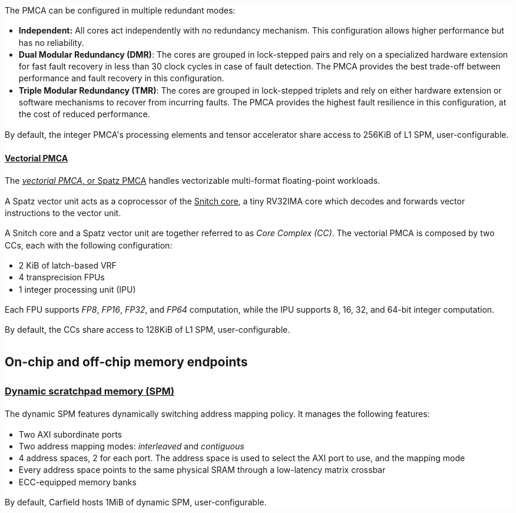 The PMCA can be configured in multiple redundant modes:
* **Independent:** All cores act independently with no redundancy mechanism. This configuration allows
  higher performance but has no reliability.
* **Dual Modular Redundancy (DMR)**: The cores are grouped in lock-stepped pairs and rely on a
  specialized hardware extension for fast fault recovery in less than 30 clock cycles in case of
  fault detection. The PMCA provides the best trade-off between performance and fault recovery in
  this configuration.
* **Triple Modular Redundancy (TMR)**: The cores are grouped in lock-stepped triplets and rely on
  either hardware extension or software mechanisms to recover from incurring faults. The PMCA
  provides the highest fault resilience in this configuration, at the cost of reduced performance.

By default, the integer PMCA's processing elements and tensor accelerator share access to 256KiB of
L1 SPM, user-configurable.

#### [Vectorial PMCA](https://github.com/pulp-platform/spatz)

The [*vectorial PMCA*, or Spatz PMCA](https://dl.acm.org/doi/abs/10.1145/3508352.3549367) handles
vectorizable multi-format floating-point workloads.

A Spatz vector unit acts as a coprocessor of the [Snitch
core](https://github.com/pulp-platform/snitch_cluster), a tiny RV32IMA core which decodes and
forwards vector instructions to the vector unit.

A Snitch core and a Spatz vector unit are together referred to as *Core Complex (CC)*. The vectorial
PMCA is composed by two CCs, each with the following configuration:

* 2 KiB of latch-based VRF
* 4 transprecision FPUs
* 1 integer processing unit (IPU)

Each FPU supports *FP8*, *FP16*, *FP32*, and *FP64* computation, while the IPU supports 8, 16, 32,
and 64-bit integer computation.

By default, the CCs share access to 128KiB of L1 SPM, user-configurable.

## On-chip and off-chip memory endpoints

### [Dynamic scratchpad memory (SPM)](https://github.com/pulp-platform/dyn_spm)

The dynamic SPM features dynamically switching address mapping policy. It manages the following
features:

* Two AXI subordinate ports
* Two address mapping modes: *interleaved* and *contiguous*
* 4 address spaces, 2 for each port. The address space is used to select the AXI port to use, and
  the mapping mode
* Every address space points to the same physical SRAM through a low-latency matrix crossbar
* ECC-equipped memory banks

By default, Carfield hosts 1MiB of dynamic SPM, user-configurable.
